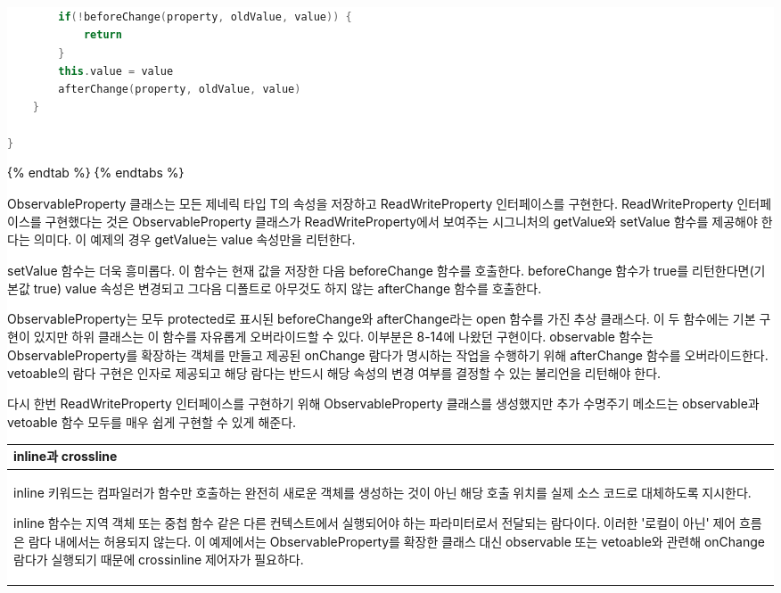 ```kotlin
        if(!beforeChange(property, oldValue, value)) {
            return
        }
        this.value = value
        afterChange(property, oldValue, value)
    }
    
}
```
{% endtab %}
{% endtabs %}

ObservableProperty 클래스는 모든 제네릭 타입 T의 속성을 저장하고 ReadWriteProperty 인터페이스를 구현한다. ReadWriteProperty 인터페이스를 구현했다는 것은 ObservableProperty 클래스가 ReadWriteProperty에서 보여주는 시그니처의 getValue와 setValue 함수를 제공해야 한다는 의미다. 이 예제의 경우 getValue는 value 속성만을 리턴한다.

setValue 함수는 더욱 흥미롭다. 이 함수는 현재 값을 저장한 다음 beforeChange 함수를 호출한다. beforeChange 함수가 true를 리턴한다면\(기본값 true\) value 속성은 변경되고 그다음 디폴트로 아무것도 하지 않는 afterChange 함수를 호출한다.

ObservableProperty는 모두 protected로 표시된 beforeChange와 afterChange라는 open 함수를 가진 추상 클래스다. 이 두 함수에는 기본 구현이 있지만 하위 클래스는 이 함수를 자유롭게 오버라이드할 수 있다. 이부분은 8-14에 나왔던 구현이다. observable 함수는 ObservableProperty를 확장하는 객체를 만들고 제공된 onChange 람다가 명시하는 작업을 수행하기 위해 afterChange 함수를 오버라이드한다. vetoable의 람다 구현은 인자로 제공되고 해당 람다는 반드시 해당 속성의 변경 여부를 결정할 수 있는 불리언을 리턴해야 한다.

다시 한번 ReadWriteProperty 인터페이스를 구현하기 위해  ObservableProperty 클래스를 생성했지만 추가 수명주기 메소드는 observable과 vetoable 함수 모두를 매우 쉽게 구현할 수 있게 해준다.

<table>
  <thead>
    <tr>
      <th style="text-align:left">inline&#xACFC; crossline</th>
    </tr>
  </thead>
  <tbody>
    <tr>
      <td style="text-align:left">
        <p>inline &#xD0A4;&#xC6CC;&#xB4DC;&#xB294; &#xCEF4;&#xD30C;&#xC77C;&#xB7EC;&#xAC00;
          &#xD568;&#xC218;&#xB9CC; &#xD638;&#xCD9C;&#xD558;&#xB294; &#xC644;&#xC804;&#xD788;
          &#xC0C8;&#xB85C;&#xC6B4; &#xAC1D;&#xCCB4;&#xB97C; &#xC0DD;&#xC131;&#xD558;&#xB294;
          &#xAC83;&#xC774; &#xC544;&#xB2CC; &#xD574;&#xB2F9; &#xD638;&#xCD9C; &#xC704;&#xCE58;&#xB97C;
          &#xC2E4;&#xC81C; &#xC18C;&#xC2A4; &#xCF54;&#xB4DC;&#xB85C; &#xB300;&#xCCB4;&#xD558;&#xB3C4;&#xB85D;
          &#xC9C0;&#xC2DC;&#xD55C;&#xB2E4;.</p>
        <p></p>
        <p>inline &#xD568;&#xC218;&#xB294; &#xC9C0;&#xC5ED; &#xAC1D;&#xCCB4; &#xB610;&#xB294;
          &#xC911;&#xCCA9; &#xD568;&#xC218; &#xAC19;&#xC740; &#xB2E4;&#xB978; &#xCEE8;&#xD14D;&#xC2A4;&#xD2B8;&#xC5D0;&#xC11C;
          &#xC2E4;&#xD589;&#xB418;&#xC5B4;&#xC57C; &#xD558;&#xB294; &#xD30C;&#xB77C;&#xBBF8;&#xD130;&#xB85C;&#xC11C;
          &#xC804;&#xB2EC;&#xB418;&#xB294; &#xB78C;&#xB2E4;&#xC774;&#xB2E4;. &#xC774;&#xB7EC;&#xD55C;
          &apos;&#xB85C;&#xCEEC;&#xC774; &#xC544;&#xB2CC;&apos; &#xC81C;&#xC5B4;
          &#xD750;&#xB984;&#xC740; &#xB78C;&#xB2E4; &#xB0B4;&#xC5D0;&#xC11C;&#xB294;
          &#xD5C8;&#xC6A9;&#xB418;&#xC9C0; &#xC54A;&#xB294;&#xB2E4;. &#xC774; &#xC608;&#xC81C;&#xC5D0;&#xC11C;&#xB294;
          ObservableProperty&#xB97C; &#xD655;&#xC7A5;&#xD55C; &#xD074;&#xB798;&#xC2A4;
          &#xB300;&#xC2E0; observable &#xB610;&#xB294; vetoable&#xC640; &#xAD00;&#xB828;&#xD574;
          onChange &#xB78C;&#xB2E4;&#xAC00; &#xC2E4;&#xD589;&#xB418;&#xAE30; &#xB54C;&#xBB38;&#xC5D0;
          crossinline &#xC81C;&#xC5B4;&#xC790;&#xAC00; &#xD544;&#xC694;&#xD558;&#xB2E4;.</p>
      </td>
    </tr>
  </tbody>
</table>
